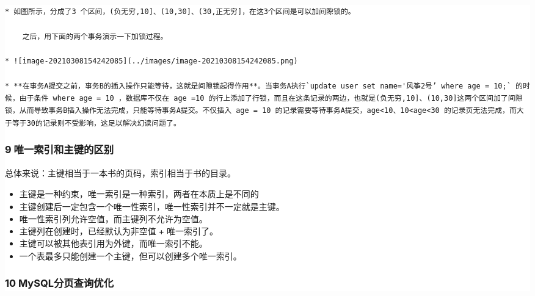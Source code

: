 	* 如图所示，分成了3 个区间，(负无穷,10]、(10,30]、(30,正无穷]，在这3个区间是可以加间隙锁的。

		之后，用下面的两个事务演示一下加锁过程。

	* ![image-20210308154242085](../images/image-20210308154242085.png)

	* **在事务A提交之前，事务B的插入操作只能等待，这就是间隙锁起得作用**。当事务A执行`update user set name='风筝2号’ where age = 10;` 的时候，由于条件 where age = 10 ，数据库不仅在 age =10 的行上添加了行锁，而且在这条记录的两边，也就是(负无穷,10]、(10,30]这两个区间加了间隙锁，从而导致事务B插入操作无法完成，只能等待事务A提交。不仅插入 age = 10 的记录需要等待事务A提交，age<10、10<age<30 的记录页无法完成，而大于等于30的记录则不受影响，这足以解决幻读问题了。



### 9 唯一索引和主键的区别

总体来说：主键相当于一本书的页码，索引相当于书的目录。

* 主键是一种约束，唯一索引是一种索引，两者在本质上是不同的
* 主键创建后一定包含一个唯一性索引，唯一性索引并不一定就是主键。
* 唯一性索引列允许空值，而主键列不允许为空值。
* 主键列在创建时，已经默认为非空值 + 唯一索引了。
* 主键可以被其他表引用为外键，而唯一索引不能。
* 一个表最多只能创建一个主键，但可以创建多个唯一索引。



### 10 MySQL分页查询优化
